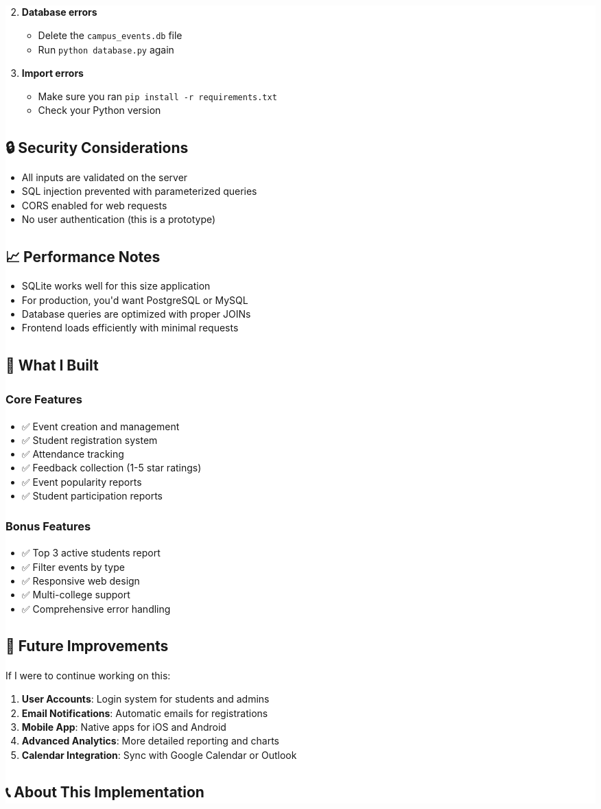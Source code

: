 2. **Database errors**
   - Delete the `campus_events.db` file
   - Run `python database.py` again

3. **Import errors**
   - Make sure you ran `pip install -r requirements.txt`
   - Check your Python version

## 🔒 Security Considerations

- All inputs are validated on the server
- SQL injection prevented with parameterized queries
- CORS enabled for web requests
- No user authentication (this is a prototype)

## 📈 Performance Notes

- SQLite works well for this size application
- For production, you'd want PostgreSQL or MySQL
- Database queries are optimized with proper JOINs
- Frontend loads efficiently with minimal requests

## 🎉 What I Built

### Core Features
- ✅ Event creation and management
- ✅ Student registration system
- ✅ Attendance tracking
- ✅ Feedback collection (1-5 star ratings)
- ✅ Event popularity reports
- ✅ Student participation reports

### Bonus Features
- ✅ Top 3 active students report
- ✅ Filter events by type
- ✅ Responsive web design
- ✅ Multi-college support
- ✅ Comprehensive error handling

## 🤝 Future Improvements

If I were to continue working on this:

1. **User Accounts**: Login system for students and admins
2. **Email Notifications**: Automatic emails for registrations
3. **Mobile App**: Native apps for iOS and Android
4. **Advanced Analytics**: More detailed reporting and charts
5. **Calendar Integration**: Sync with Google Calendar or Outlook

## 📞 About This Implementation
